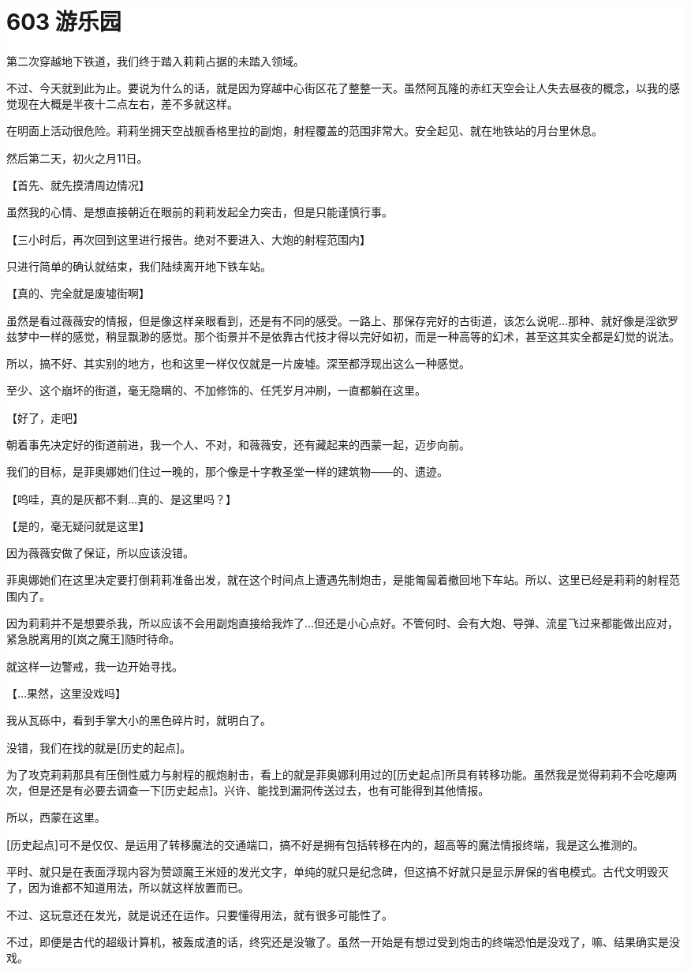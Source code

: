 # 603 游乐园

第二次穿越地下铁道，我们终于踏入莉莉占据的未踏入领域。

不过、今天就到此为止。要说为什么的话，就是因为穿越中心街区花了整整一天。虽然阿瓦隆的赤红天空会让人失去昼夜的概念，以我的感觉现在大概是半夜十二点左右，差不多就这样。

在明面上活动很危险。莉莉坐拥天空战舰香格里拉的副炮，射程覆盖的范围非常大。安全起见、就在地铁站的月台里休息。

然后第二天，初火之月11日。

【首先、就先摸清周边情况】

虽然我的心情、是想直接朝近在眼前的莉莉发起全力突击，但是只能谨慎行事。

【三小时后，再次回到这里进行报告。绝对不要进入、大炮的射程范围内】

只进行简单的确认就结束，我们陆续离开地下铁车站。

【真的、完全就是废墟街啊】

虽然是看过薇薇安的情报，但是像这样亲眼看到，还是有不同的感受。一路上、那保存完好的古街道，该怎么说呢...那种、就好像是淫欲罗兹梦中一样的感觉，稍显飘渺的感觉。那个街景并不是依靠古代技才得以完好如初，而是一种高等的幻术，甚至这其实全都是幻觉的说法。

所以，搞不好、其实别的地方，也和这里一样仅仅就是一片废墟。深至都浮现出这么一种感觉。

至少、这个崩坏的街道，毫无隐瞒的、不加修饰的、任凭岁月冲刷，一直都躺在这里。

【好了，走吧】

朝着事先决定好的街道前进，我一个人、不对，和薇薇安，还有藏起来的西蒙一起，迈步向前。

我们的目标，是菲奥娜她们住过一晚的，那个像是十字教圣堂一样的建筑物——的、遗迹。

【呜哇，真的是灰都不剩...真的、是这里吗？】

【是的，毫无疑问就是这里】

因为薇薇安做了保证，所以应该没错。

菲奥娜她们在这里决定要打倒莉莉准备出发，就在这个时间点上遭遇先制炮击，是能匍匐着撤回地下车站。所以、这里已经是莉莉的射程范围内了。

因为莉莉并不是想要杀我，所以应该不会用副炮直接给我炸了...但还是小心点好。不管何时、会有大炮、导弹、流星飞过来都能做出应对，紧急脱离用的\[岚之魔王]随时待命。

就这样一边警戒，我一边开始寻找。

【...果然，这里没戏吗】

我从瓦砾中，看到手掌大小的黑色碎片时，就明白了。

没错，我们在找的就是\[历史的起点]。

为了攻克莉莉那具有压倒性威力与射程的舰炮射击，看上的就是菲奥娜利用过的\[历史起点]所具有转移功能。虽然我是觉得莉莉不会吃瘪两次，但是还是有必要去调查一下\[历史起点]。兴许、能找到漏洞传送过去，也有可能得到其他情报。

所以，西蒙在这里。

\[历史起点]可不是仅仅、是运用了转移魔法的交通端口，搞不好是拥有包括转移在内的，超高等的魔法情报终端，我是这么推测的。

平时、就只是在表面浮现内容为赞颂魔王米娅的发光文字，单纯的就只是纪念碑，但这搞不好就只是显示屏保的省电模式。古代文明毁灭了，因为谁都不知道用法，所以就这样放置而已。

不过、这玩意还在发光，就是说还在运作。只要懂得用法，就有很多可能性了。

不过，即便是古代的超级计算机，被轰成渣的话，终究还是没辙了。虽然一开始是有想过受到炮击的终端恐怕是没戏了，嘛、结果确实是没戏。
